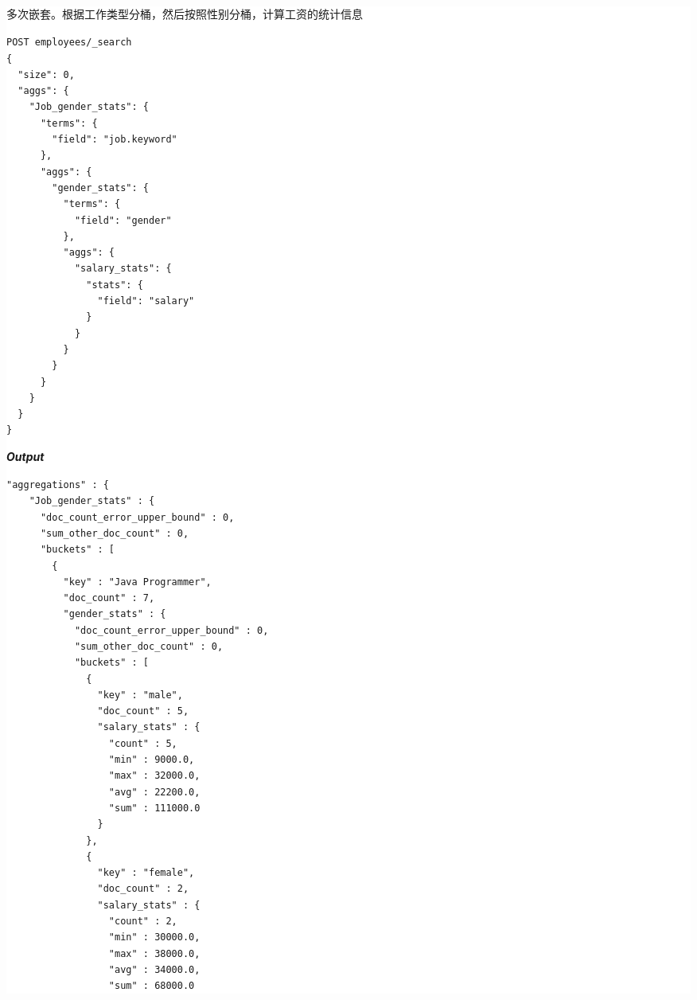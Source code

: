 多次嵌套。根据工作类型分桶，然后按照性别分桶，计算工资的统计信息

```
POST employees/_search
{
  "size": 0,
  "aggs": {
    "Job_gender_stats": {
      "terms": {
        "field": "job.keyword"
      },
      "aggs": {
        "gender_stats": {
          "terms": {
            "field": "gender"
          },
          "aggs": {
            "salary_stats": {
              "stats": {
                "field": "salary"
              }
            }
          }
        }
      }
    }
  }
}
```

***Output***

```
"aggregations" : {
    "Job_gender_stats" : {
      "doc_count_error_upper_bound" : 0,
      "sum_other_doc_count" : 0,
      "buckets" : [
        {
          "key" : "Java Programmer",
          "doc_count" : 7,
          "gender_stats" : {
            "doc_count_error_upper_bound" : 0,
            "sum_other_doc_count" : 0,
            "buckets" : [
              {
                "key" : "male",
                "doc_count" : 5,
                "salary_stats" : {
                  "count" : 5,
                  "min" : 9000.0,
                  "max" : 32000.0,
                  "avg" : 22200.0,
                  "sum" : 111000.0
                }
              },
              {
                "key" : "female",
                "doc_count" : 2,
                "salary_stats" : {
                  "count" : 2,
                  "min" : 30000.0,
                  "max" : 38000.0,
                  "avg" : 34000.0,
                  "sum" : 68000.0
```